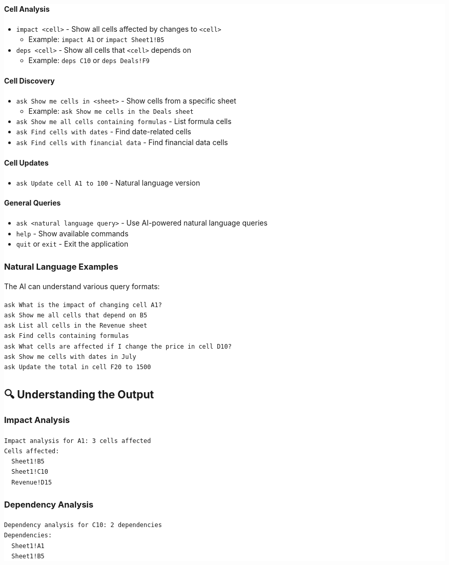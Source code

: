 #### **Cell Analysis**
- `impact <cell>` - Show all cells affected by changes to `<cell>`
  - Example: `impact A1` or `impact Sheet1!B5`
- `deps <cell>` - Show all cells that `<cell>` depends on
  - Example: `deps C10` or `deps Deals!F9`

#### **Cell Discovery**
- `ask Show me cells in <sheet>` - Show cells from a specific sheet
  - Example: `ask Show me cells in the Deals sheet`
- `ask Show me all cells containing formulas` - List formula cells
- `ask Find cells with dates` - Find date-related cells
- `ask Find cells with financial data` - Find financial data cells

#### **Cell Updates**
- `ask Update cell A1 to 100` - Natural language version

#### **General Queries**
- `ask <natural language query>` - Use AI-powered natural language queries
- `help` - Show available commands
- `quit` or `exit` - Exit the application

### Natural Language Examples

The AI can understand various query formats:

```
ask What is the impact of changing cell A1?
ask Show me all cells that depend on B5
ask List all cells in the Revenue sheet
ask Find cells containing formulas
ask What cells are affected if I change the price in cell D10?
ask Show me cells with dates in July
ask Update the total in cell F20 to 1500
```

## 🔍 Understanding the Output

### Impact Analysis
```
Impact analysis for A1: 3 cells affected
Cells affected:
  Sheet1!B5
  Sheet1!C10
  Revenue!D15
```

### Dependency Analysis
```
Dependency analysis for C10: 2 dependencies
Dependencies:
  Sheet1!A1
  Sheet1!B5
```
